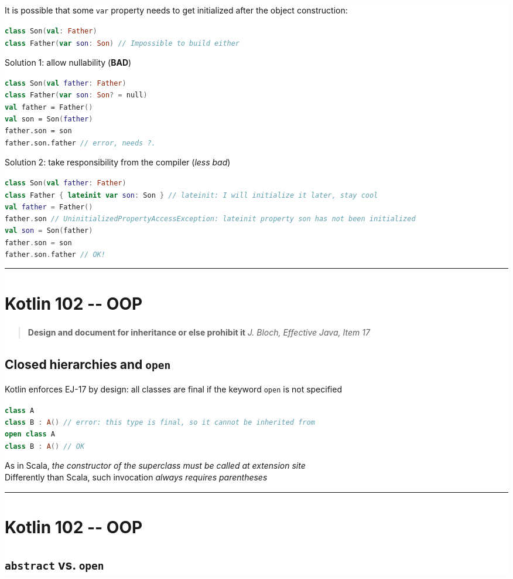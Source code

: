 It is possible that some `var` property needs to get initialized after the object construction:
```kotlin
class Son(val: Father)
class Father(var son: Son) // Impossible to build either
```
Solution 1: allow nullability (**BAD**)
```kotlin
class Son(val father: Father)
class Father(var son: Son? = null)
val father = Father()
val son = Son(father)
father.son = son
father.son.father // error, needs ?.
```
Solution 2: take responsibility from the compiler (*less bad*)
```kotlin
class Son(val father: Father)
class Father { lateinit var son: Son } // lateinit: I will initialize it later, stay cool
val father = Father()
father.son // UninitializedPropertyAccessException: lateinit property son has not been initialized
val son = Son(father)
father.son = son
father.son.father // OK!
```

---

# Kotlin 102 -- OOP

> **Design and document for inheritance or else prohibit it**
<cite>J. Bloch, Effective Java, Item 17</cite>

## Closed hierarchies and `open`

Kotlin enforces EJ-17 by design: all classes are final if the keyword `open` is not specified
```kotlin
class A
class B : A() // error: this type is final, so it cannot be inherited from
open class A
class B : A() // OK
```
As in Scala, *the constructor of the superclass must be called at extension site*
<br/>
Differently than Scala, such invocation *always requires parentheses*

---

# Kotlin 102 -- OOP

## `abstract` vs. `open`
